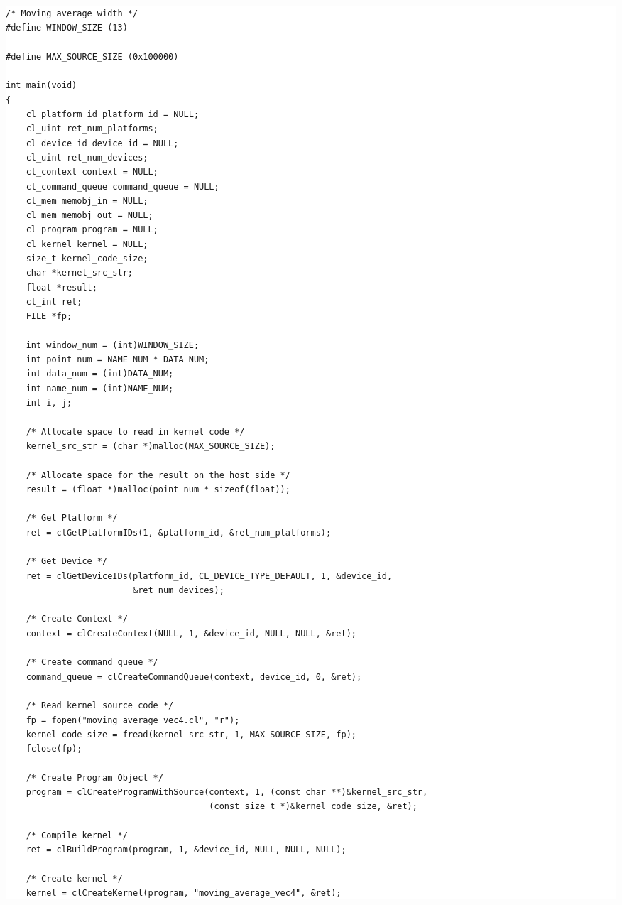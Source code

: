 ```
/* Moving average width */
#define WINDOW_SIZE (13)

#define MAX_SOURCE_SIZE (0x100000)

int main(void)
{
    cl_platform_id platform_id = NULL;
    cl_uint ret_num_platforms;
    cl_device_id device_id = NULL;
    cl_uint ret_num_devices;
    cl_context context = NULL;
    cl_command_queue command_queue = NULL;
    cl_mem memobj_in = NULL;
    cl_mem memobj_out = NULL;
    cl_program program = NULL;
    cl_kernel kernel = NULL;
    size_t kernel_code_size;
    char *kernel_src_str;
    float *result;
    cl_int ret;
    FILE *fp;

    int window_num = (int)WINDOW_SIZE;
    int point_num = NAME_NUM * DATA_NUM;
    int data_num = (int)DATA_NUM;
    int name_num = (int)NAME_NUM;
    int i, j;

    /* Allocate space to read in kernel code */
    kernel_src_str = (char *)malloc(MAX_SOURCE_SIZE);

    /* Allocate space for the result on the host side */
    result = (float *)malloc(point_num * sizeof(float));

    /* Get Platform */
    ret = clGetPlatformIDs(1, &platform_id, &ret_num_platforms);

    /* Get Device */
    ret = clGetDeviceIDs(platform_id, CL_DEVICE_TYPE_DEFAULT, 1, &device_id,
                         &ret_num_devices);

    /* Create Context */
    context = clCreateContext(NULL, 1, &device_id, NULL, NULL, &ret);

    /* Create command queue */
    command_queue = clCreateCommandQueue(context, device_id, 0, &ret);

    /* Read kernel source code */
    fp = fopen("moving_average_vec4.cl", "r");
    kernel_code_size = fread(kernel_src_str, 1, MAX_SOURCE_SIZE, fp);
    fclose(fp);

    /* Create Program Object */
    program = clCreateProgramWithSource(context, 1, (const char **)&kernel_src_str,
                                        (const size_t *)&kernel_code_size, &ret);

    /* Compile kernel */
    ret = clBuildProgram(program, 1, &device_id, NULL, NULL, NULL);

    /* Create kernel */
    kernel = clCreateKernel(program, "moving_average_vec4", &ret);

```